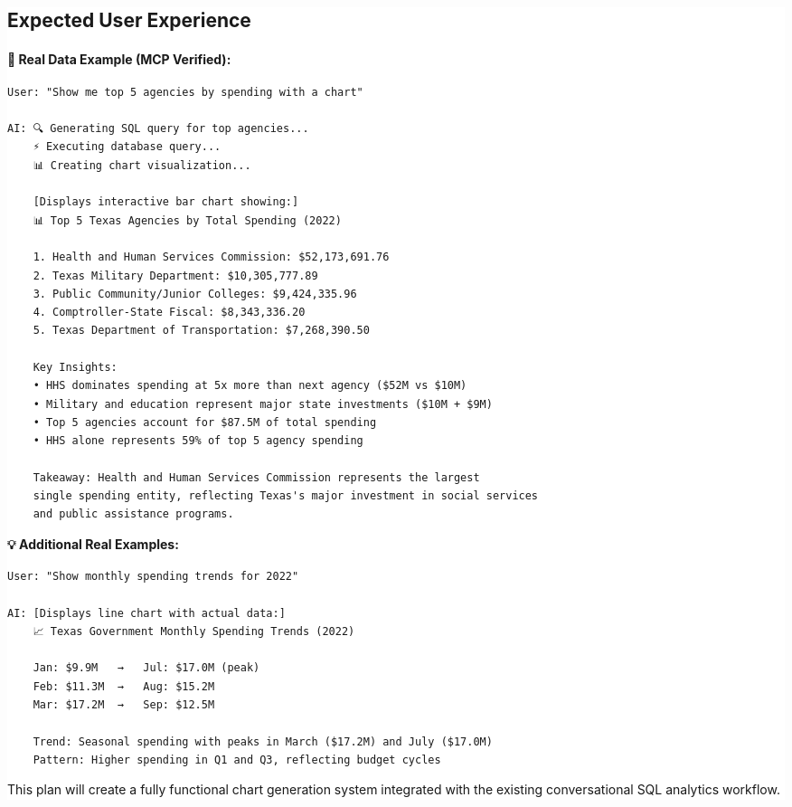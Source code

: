 
## Expected User Experience

**🎯 Real Data Example (MCP Verified):**

```
User: "Show me top 5 agencies by spending with a chart"

AI: 🔍 Generating SQL query for top agencies...
    ⚡ Executing database query...
    📊 Creating chart visualization...
    
    [Displays interactive bar chart showing:]
    📊 Top 5 Texas Agencies by Total Spending (2022)
    
    1. Health and Human Services Commission: $52,173,691.76
    2. Texas Military Department: $10,305,777.89  
    3. Public Community/Junior Colleges: $9,424,335.96
    4. Comptroller-State Fiscal: $8,343,336.20
    5. Texas Department of Transportation: $7,268,390.50
    
    Key Insights:
    • HHS dominates spending at 5x more than next agency ($52M vs $10M)
    • Military and education represent major state investments ($10M + $9M)
    • Top 5 agencies account for $87.5M of total spending
    • HHS alone represents 59% of top 5 agency spending
    
    Takeaway: Health and Human Services Commission represents the largest 
    single spending entity, reflecting Texas's major investment in social services
    and public assistance programs.
```

**💡 Additional Real Examples:**

```
User: "Show monthly spending trends for 2022"

AI: [Displays line chart with actual data:]
    📈 Texas Government Monthly Spending Trends (2022)
    
    Jan: $9.9M   →   Jul: $17.0M (peak)
    Feb: $11.3M  →   Aug: $15.2M  
    Mar: $17.2M  →   Sep: $12.5M
    
    Trend: Seasonal spending with peaks in March ($17.2M) and July ($17.0M)
    Pattern: Higher spending in Q1 and Q3, reflecting budget cycles
```

This plan will create a fully functional chart generation system integrated with the existing conversational SQL analytics workflow.
